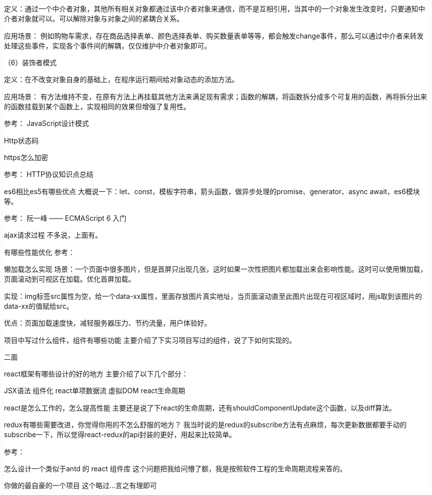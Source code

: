 定义：通过一个中介者对象，其他所有相关对象都通过该中介者对象来通信，而不是互相引用，当其中的一个对象发生改变时，只要通知中介者对象就可以。可以解除对象与对象之间的紧耦合关系。

应用场景： 例如购物车需求，存在商品选择表单、颜色选择表单、购买数量表单等等，都会触发change事件，那么可以通过中介者来转发处理这些事件，实现各个事件间的解耦，仅仅维护中介者对象即可。

（6）装饰者模式

定义：在不改变对象自身的基础上，在程序运行期间给对象动态的添加方法。

应用场景： 有方法维持不变，在原有方法上再挂载其他方法来满足现有需求；函数的解耦，将函数拆分成多个可复用的函数，再将拆分出来的函数挂载到某个函数上，实现相同的效果但增强了复用性。

参考： JavaScript设计模式

Http状态码

https怎么加密

参考： HTTP协议知识点总结

es6相比es5有哪些优点
大概说一下：let、const，模板字符串，箭头函数，做异步处理的promise、generator、async await，es6模块等。

参考： 阮一峰 —— ECMAScript 6 入门

ajax请求过程
不多说，上面有。

有哪些性能优化
参考：

懒加载怎么实现
场景：一个页面中很多图片，但是首屏只出现几张，这时如果一次性把图片都加载出来会影响性能。这时可以使用懒加载，页面滚动到可视区在加载。优化首屏加载。

实现：img标签src属性为空，给一个data-xx属性，里面存放图片真实地址，当页面滚动直至此图片出现在可视区域时，用js取到该图片的data-xx的值赋给src。

优点：页面加载速度快，减轻服务器压力、节约流量，用户体验好。

项目中写过什么组件，组件有哪些功能
主要介绍了下实习项目写过的组件，说了下如何实现的。

二面

react框架有哪些设计的好的地方
主要介绍了以下几个部分：

JSX语法
组件化
react单项数据流
虚拟DOM
react生命周期

react是怎么工作的，怎么提高性能
主要还是说了下react的生命周期，还有shouldComponentUpdate这个函数，以及diff算法。

redux有哪些需要改进，你觉得你用的不怎么舒服的地方？
我当时说的是redux的subscribe方法有点麻烦，每次更新数据都要手动的subscribe一下，所以觉得react-redux的api封装的更好，用起来比较简单。

参考：

怎么设计一个类似于antd 的 react 组件库
这个问题把我给问懵了额，我是按照软件工程的生命周期流程来答的。

你做的最自豪的一个项目
这个略过…言之有理即可
